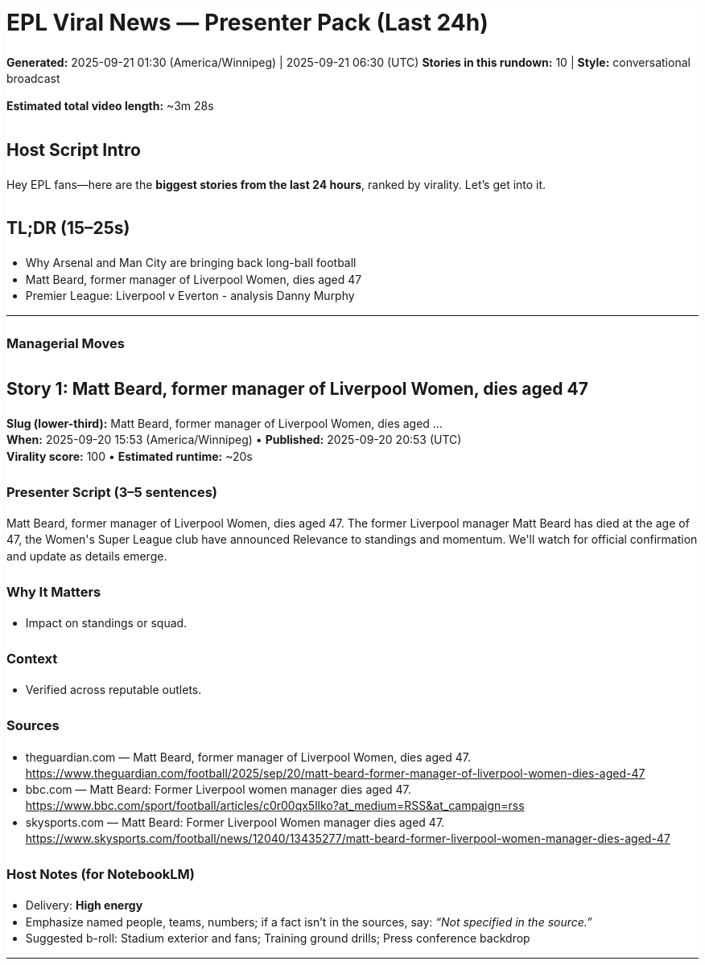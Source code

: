 # EPL Viral News — Presenter Pack (Last 24h)
**Generated:** 2025-09-21 01:30 (America/Winnipeg)  |  2025-09-21 06:30 (UTC)
**Stories in this rundown:** 10  |  **Style:** conversational broadcast

**Estimated total video length:** ~3m 28s

## Host Script Intro
Hey EPL fans—here are the **biggest stories from the last 24 hours**, ranked by virality. Let’s get into it.

## TL;DR (15–25s)
- Why Arsenal and Man City are bringing back long-ball football
- Matt Beard, former manager of Liverpool Women, dies aged 47
- Premier League: Liverpool v Everton - analysis Danny Murphy

---

### Managerial Moves

## Story 1: Matt Beard, former manager of Liverpool Women, dies aged 47
**Slug (lower-third):** Matt Beard, former manager of Liverpool Women, dies aged …  
**When:** 2025-09-20 15:53 (America/Winnipeg)  •  **Published:** 2025-09-20 20:53 (UTC)  
**Virality score:** 100  •  **Estimated runtime:** ~20s

### Presenter Script (3–5 sentences)
Matt Beard, former manager of Liverpool Women, dies aged 47. The former Liverpool manager Matt Beard has died at the age of 47, the Women's Super League club have announced Relevance to standings and momentum. We'll watch for official confirmation and update as details emerge.

### Why It Matters
- Impact on standings or squad.

### Context
- Verified across reputable outlets.

### Sources
- theguardian.com — Matt Beard, former manager of Liverpool Women, dies aged 47. https://www.theguardian.com/football/2025/sep/20/matt-beard-former-manager-of-liverpool-women-dies-aged-47
- bbc.com — Matt Beard: Former Liverpool women manager dies aged 47. https://www.bbc.com/sport/football/articles/c0r00qx5llko?at_medium=RSS&at_campaign=rss
- skysports.com — Matt Beard: Former Liverpool Women manager dies aged 47. https://www.skysports.com/football/news/12040/13435277/matt-beard-former-liverpool-women-manager-dies-aged-47

### Host Notes (for NotebookLM)
- Delivery: **High energy**
- Emphasize named people, teams, numbers; if a fact isn’t in the sources, say: *“Not specified in the source.”*
- Suggested b-roll: Stadium exterior and fans; Training ground drills; Press conference backdrop

---